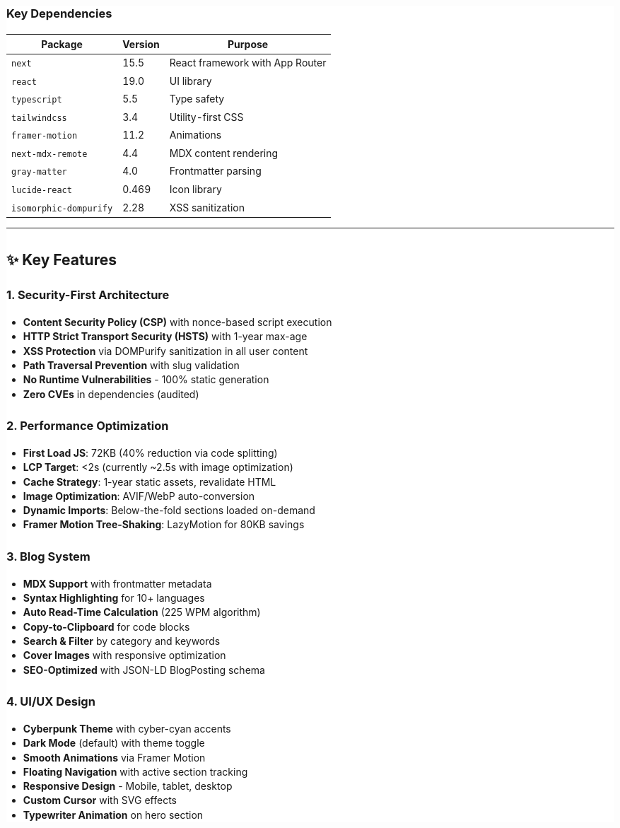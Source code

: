 ### Key Dependencies
| Package | Version | Purpose |
|---------|---------|---------|
| `next` | 15.5 | React framework with App Router |
| `react` | 19.0 | UI library |
| `typescript` | 5.5 | Type safety |
| `tailwindcss` | 3.4 | Utility-first CSS |
| `framer-motion` | 11.2 | Animations |
| `next-mdx-remote` | 4.4 | MDX content rendering |
| `gray-matter` | 4.0 | Frontmatter parsing |
| `lucide-react` | 0.469 | Icon library |
| `isomorphic-dompurify` | 2.28 | XSS sanitization |

---

## ✨ Key Features

### 1. Security-First Architecture
- **Content Security Policy (CSP)** with nonce-based script execution
- **HTTP Strict Transport Security (HSTS)** with 1-year max-age
- **XSS Protection** via DOMPurify sanitization in all user content
- **Path Traversal Prevention** with slug validation
- **No Runtime Vulnerabilities** - 100% static generation
- **Zero CVEs** in dependencies (audited)

### 2. Performance Optimization
- **First Load JS**: 72KB (40% reduction via code splitting)
- **LCP Target**: <2s (currently ~2.5s with image optimization)
- **Cache Strategy**: 1-year static assets, revalidate HTML
- **Image Optimization**: AVIF/WebP auto-conversion
- **Dynamic Imports**: Below-the-fold sections loaded on-demand
- **Framer Motion Tree-Shaking**: LazyMotion for 80KB savings

### 3. Blog System
- **MDX Support** with frontmatter metadata
- **Syntax Highlighting** for 10+ languages
- **Auto Read-Time Calculation** (225 WPM algorithm)
- **Copy-to-Clipboard** for code blocks
- **Search & Filter** by category and keywords
- **Cover Images** with responsive optimization
- **SEO-Optimized** with JSON-LD BlogPosting schema

### 4. UI/UX Design
- **Cyberpunk Theme** with cyber-cyan accents
- **Dark Mode** (default) with theme toggle
- **Smooth Animations** via Framer Motion
- **Floating Navigation** with active section tracking
- **Responsive Design** - Mobile, tablet, desktop
- **Custom Cursor** with SVG effects
- **Typewriter Animation** on hero section
